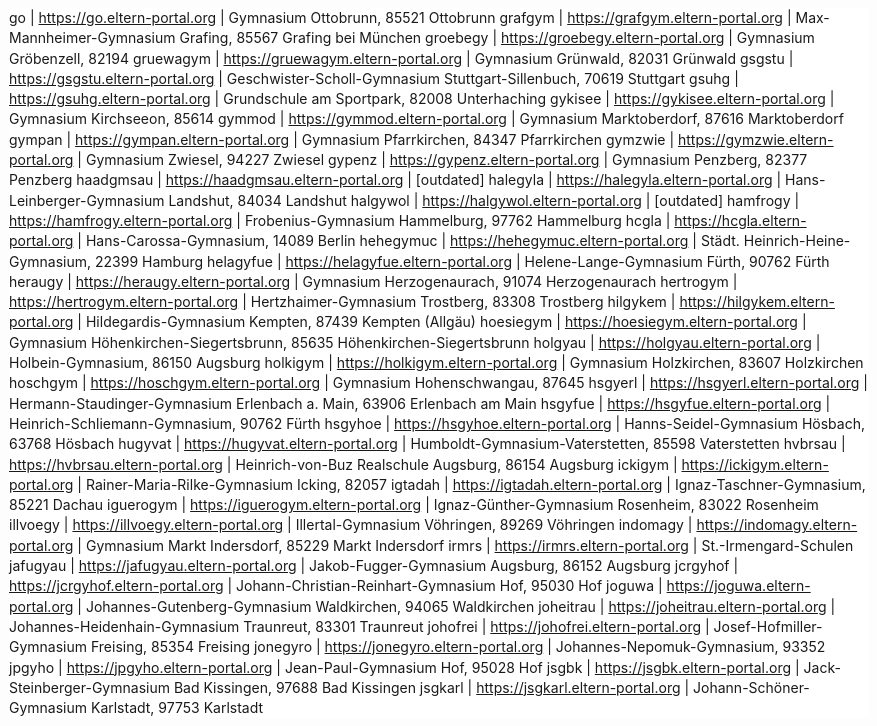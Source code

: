go         | https://go.eltern-portal.org          | Gymnasium Ottobrunn, 85521 Ottobrunn
grafgym    | https://grafgym.eltern-portal.org     | Max-Mannheimer-Gymnasium Grafing, 85567 Grafing bei München
groebegy   | https://groebegy.eltern-portal.org    | Gymnasium Gröbenzell, 82194
gruewagym  | https://gruewagym.eltern-portal.org   | Gymnasium Grünwald, 82031 Grünwald
gsgstu     | https://gsgstu.eltern-portal.org      | Geschwister-Scholl-Gymnasium Stuttgart-Sillenbuch, 70619 Stuttgart
gsuhg      | https://gsuhg.eltern-portal.org       | Grundschule am Sportpark, 82008 Unterhaching
gykisee    | https://gykisee.eltern-portal.org     | Gymnasium Kirchseeon, 85614
gymmod     | https://gymmod.eltern-portal.org      | Gymnasium Marktoberdorf, 87616 Marktoberdorf
gympan     | https://gympan.eltern-portal.org      | Gymnasium Pfarrkirchen, 84347 Pfarrkirchen
gymzwie    | https://gymzwie.eltern-portal.org     | Gymnasium Zwiesel, 94227 Zwiesel
gypenz     | https://gypenz.eltern-portal.org      | Gymnasium Penzberg, 82377 Penzberg
haadgmsau  | https://haadgmsau.eltern-portal.org   | [outdated]
halegyla   | https://halegyla.eltern-portal.org    | Hans-Leinberger-Gymnasium Landshut, 84034 Landshut
halgywol   | https://halgywol.eltern-portal.org    | [outdated]
hamfrogy   | https://hamfrogy.eltern-portal.org    | Frobenius-Gymnasium Hammelburg, 97762 Hammelburg
hcgla      | https://hcgla.eltern-portal.org       | Hans-Carossa-Gymnasium, 14089 Berlin
hehegymuc  | https://hehegymuc.eltern-portal.org   | Städt. Heinrich-Heine-Gymnasium, 22399 Hamburg
helagyfue  | https://helagyfue.eltern-portal.org   | Helene-Lange-Gymnasium Fürth, 90762 Fürth
heraugy    | https://heraugy.eltern-portal.org     | Gymnasium Herzogenaurach, 91074 Herzogenaurach
hertrogym  | https://hertrogym.eltern-portal.org   | Hertzhaimer-Gymnasium Trostberg, 83308 Trostberg
hilgykem   | https://hilgykem.eltern-portal.org    | Hildegardis-Gymnasium Kempten, 87439 Kempten (Allgäu)
hoesiegym  | https://hoesiegym.eltern-portal.org   | Gymnasium Höhenkirchen-Siegertsbrunn, 85635 Höhenkirchen-Siegertsbrunn
holgyau    | https://holgyau.eltern-portal.org     | Holbein-Gymnasium, 86150 Augsburg
holkigym   | https://holkigym.eltern-portal.org    | Gymnasium Holzkirchen, 83607 Holzkirchen
hoschgym   | https://hoschgym.eltern-portal.org    | Gymnasium Hohenschwangau, 87645
hsgyerl    | https://hsgyerl.eltern-portal.org     | Hermann-Staudinger-Gymnasium Erlenbach a. Main, 63906 Erlenbach am Main
hsgyfue    | https://hsgyfue.eltern-portal.org     | Heinrich-Schliemann-Gymnasium, 90762 Fürth
hsgyhoe    | https://hsgyhoe.eltern-portal.org     | Hanns-Seidel-Gymnasium Hösbach, 63768 Hösbach
hugyvat    | https://hugyvat.eltern-portal.org     | Humboldt-Gymnasium-Vaterstetten, 85598 Vaterstetten
hvbrsau    | https://hvbrsau.eltern-portal.org     | Heinrich-von-Buz Realschule Augsburg, 86154 Augsburg
ickigym    | https://ickigym.eltern-portal.org     | Rainer-Maria-Rilke-Gymnasium Icking, 82057
igtadah    | https://igtadah.eltern-portal.org     | Ignaz-Taschner-Gymnasium, 85221 Dachau
iguerogym  | https://iguerogym.eltern-portal.org   | Ignaz-Günther-Gymnasium Rosenheim, 83022 Rosenheim
illvoegy   | https://illvoegy.eltern-portal.org    | Illertal-Gymnasium Vöhringen, 89269 Vöhringen
indomagy   | https://indomagy.eltern-portal.org    | Gymnasium Markt Indersdorf, 85229 Markt Indersdorf
irmrs      | https://irmrs.eltern-portal.org       | St.-Irmengard-Schulen
jafugyau   | https://jafugyau.eltern-portal.org    | Jakob-Fugger-Gymnasium Augsburg, 86152 Augsburg
jcrgyhof   | https://jcrgyhof.eltern-portal.org    | Johann-Christian-Reinhart-Gymnasium Hof, 95030 Hof
joguwa     | https://joguwa.eltern-portal.org      | Johannes-Gutenberg-Gymnasium Waldkirchen, 94065 Waldkirchen
joheitrau  | https://joheitrau.eltern-portal.org   | Johannes-Heidenhain-Gymnasium Traunreut, 83301 Traunreut
johofrei   | https://johofrei.eltern-portal.org    | Josef-Hofmiller-Gymnasium Freising, 85354 Freising
jonegyro   | https://jonegyro.eltern-portal.org    | Johannes-Nepomuk-Gymnasium, 93352
jpgyho     | https://jpgyho.eltern-portal.org      | Jean-Paul-Gymnasium Hof, 95028 Hof
jsgbk      | https://jsgbk.eltern-portal.org       | Jack-Steinberger-Gymnasium Bad Kissingen, 97688 Bad Kissingen
jsgkarl    | https://jsgkarl.eltern-portal.org     | Johann-Schöner-Gymnasium Karlstadt, 97753 Karlstadt
